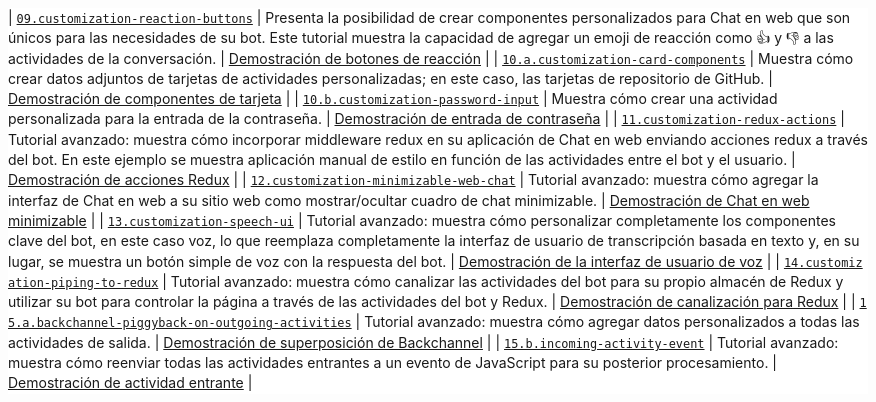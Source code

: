 | [`09.customization-reaction-buttons`](https://github.com/Microsoft/BotFramework-WebChat/tree/master/samples/09.customization-reaction-buttons/)                                                                                    | Presenta la posibilidad de crear componentes personalizados para Chat en web que son únicos para las necesidades de su bot. Este tutorial muestra la capacidad de agregar un emoji de reacción como :thumbsup: y :thumbsdown: a las actividades de la conversación. | [Demostración de botones de reacción](https://microsoft.github.io/BotFramework-WebChat/09.customization-reaction-buttons)                         |
| [`10.a.customization-card-components`](https://github.com/Microsoft/BotFramework-WebChat/tree/master/samples/10.a.customization-card-components)                                                                                   | Muestra cómo crear datos adjuntos de tarjetas de actividades personalizadas; en este caso, las tarjetas de repositorio de GitHub.                                                                                                                                  | [Demostración de componentes de tarjeta](https://microsoft.github.io/BotFramework-WebChat/10.a.customization-card-components)                         |
| [`10.b.customization-password-input`](https://github.com/Microsoft/BotFramework-WebChat/tree/master/samples/10.b.customization-password-input)                                                                                     | Muestra cómo crear una actividad personalizada para la entrada de la contraseña.                                                                                                                                                                      | [Demostración de entrada de contraseña](https://microsoft.github.io/BotFramework-WebChat/10.b.customization-password-input)                           |
| [`11.customization-redux-actions`](https://github.com/Microsoft/BotFramework-WebChat/tree/master/samples/11.customization-redux-actions)                                                                                           | Tutorial avanzado: muestra cómo incorporar middleware redux en su aplicación de Chat en web enviando acciones redux a través del bot. En este ejemplo se muestra aplicación manual de estilo en función de las actividades entre el bot y el usuario.             | [Demostración de acciones Redux](https://microsoft.github.io/BotFramework-WebChat/11.customization-redux-actions)                               |
| [`12.customization-minimizable-web-chat`](https://github.com/Microsoft/BotFramework-WebChat/tree/master/samples/12.customization-minimizable-web-chat)                                                                             | Tutorial avanzado: muestra cómo agregar la interfaz de Chat en web a su sitio web como mostrar/ocultar cuadro de chat minimizable.                                                                                                              | [Demostración de Chat en web minimizable](https://microsoft.github.io/BotFramework-WebChat/12.customization-minimizable-web-chat)                 |
| [`13.customization-speech-ui`](https://github.com/Microsoft/BotFramework-WebChat/tree/master/samples/13.customization-speech-ui)                                                                                                   | Tutorial avanzado: muestra cómo personalizar completamente los componentes clave del bot, en este caso voz, lo que reemplaza completamente la interfaz de usuario de transcripción basada en texto y, en su lugar, se muestra un botón simple de voz con la respuesta del bot.      | [Demostración de la interfaz de usuario de voz](https://microsoft.github.io/BotFramework-WebChat/13.customization-speech-ui)                                       |
| [`14.customization-piping-to-redux`](https://github.com/Microsoft/BotFramework-WebChat/tree/master/samples/14.customization-piping-to-redux)                                                                                       | Tutorial avanzado: muestra cómo canalizar las actividades del bot para su propio almacén de Redux y utilizar su bot para controlar la página a través de las actividades del bot y Redux.                                                                          | [Demostración de canalización para Redux](https://microsoft.github.io/BotFramework-WebChat/14.customization-piping-to-redux)                           |
| [`15.a.backchannel-piggyback-on-outgoing-activities`](https://github.com/Microsoft/BotFramework-WebChat/tree/master/samples/15.a.backchannel-piggyback-on-outgoing-activities)                                                     | Tutorial avanzado: muestra cómo agregar datos personalizados a todas las actividades de salida.                                                                                                                                                | [Demostración de superposición de Backchannel](https://microsoft.github.io/BotFramework-WebChat/15.a.backchannel-piggyback-on-outgoing-activities) |
| [`15.b.incoming-activity-event`](https://github.com/Microsoft/BotFramework-WebChat/tree/master/samples/15.b.incoming-activity-event)                                                                                               | Tutorial avanzado: muestra cómo reenviar todas las actividades entrantes a un evento de JavaScript para su posterior procesamiento.                                                                                                                | [Demostración de actividad entrante](https://microsoft.github.io/BotFramework-WebChat/15.b.incoming-activity-event)                             |